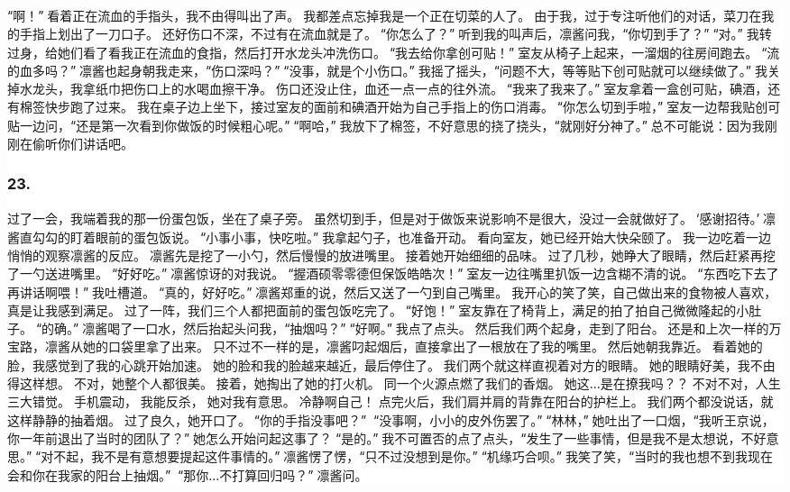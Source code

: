 “啊！” 看着正在流血的手指头，我不由得叫出了声。
我都差点忘掉我是一个正在切菜的人了。
由于我，过于专注听他们的对话，菜刀在我的手指上划出了一刀口子。
还好伤口不深，不过有在流血就是了。
“你怎么了？” 听到我的叫声后，凛酱问我，“你切到手了？”
“对。” 我转过身，给她们看了看我正在流血的食指，然后打开水龙头冲洗伤口。
“我去给你拿创可贴！” 室友从椅子上起来，一溜烟的往房间跑去。
“流的血多吗？” 凛酱也起身朝我走来，“伤口深吗？”
“没事，就是个小伤口。” 我摇了摇头，“问题不大，等等贴下创可贴就可以继续做了。”
我关掉水龙头，我拿纸巾把伤口上的水喝血擦干净。
伤口还没止住，血还一点一点的往外流。
“我来了我来了。” 室友拿着一盒创可贴，碘酒，还有棉签快步跑了过来。
我在桌子边上坐下，接过室友的面前和碘酒开始为自己手指上的伤口消毒。
“你怎么切到手啦，” 室友一边帮我贴创可贴一边问，“还是第一次看到你做饭的时候粗心呢。”
“啊哈，” 我放下了棉签，不好意思的挠了挠头，“就刚好分神了。”
总不可能说：因为我刚刚在偷听你们讲话吧。
### 23.
过了一会，我端着我的那一份蛋包饭，坐在了桌子旁。
虽然切到手，但是对于做饭来说影响不是很大，没过一会就做好了。
‘感谢招待。’ 凛酱直勾勾的盯着眼前的蛋包饭说。
“小事小事，快吃啦。” 我拿起勺子，也准备开动。
看向室友，她已经开始大快朵颐了。
我一边吃着一边悄悄的观察凛酱的反应。
凛酱先是挖了一小勺，然后慢慢的放进嘴里。
接着她开始细细的品味。
过了几秒，她睁大了眼睛，然后赶紧再挖了一勺送进嘴里。
“好好吃。” 凛酱惊讶的对我说。
“握酒硕零零德但保饭皓皓次！” 室友一边往嘴里扒饭一边含糊不清的说。
“东西吃下去了再讲话啊喂！” 我吐槽道。
“真的，好好吃。” 凛酱郑重的说，然后又送了一勺到自己嘴里。
我开心的笑了笑，自己做出来的食物被人喜欢，真是让我感到满足。
过了一阵，我们三个人都把面前的蛋包饭吃完了。
“好饱！” 室友靠在了椅背上，满足的拍了拍自己微微隆起的小肚子。
“的确。” 凛酱喝了一口水，然后抬起头问我，“抽烟吗？”
“好啊。” 我点了点头。
然后我们两个起身，走到了阳台。
还是和上次一样的万宝路，凛酱从她的口袋里拿了出来。
只不过不一样的是，凛酱叼起烟后，直接拿出了一根放在了我的嘴里。
然后她朝我靠近。
看着她的脸，我感觉到了我的心跳开始加速。
她的脸和我的脸越来越近，最后停住了。
我们两个就这样直视着对方的眼睛。
她的眼睛好美，我不由得这样想。
不对，她整个人都很美。
接着，她掏出了她的打火机。
同一个火源点燃了我们的香烟。
她这...是在撩我吗？？
不对不对，人生三大错觉。
手机震动，
我能反杀，
她对我有意思。
冷静啊自己！
点完火后，我们肩并肩的背靠在阳台的护栏上。
我们两个都没说话，就这样静静的抽着烟。
过了良久，她开口了。
“你的手指没事吧？” 
“没事啊，小小的皮外伤罢了。”
“林林，” 她吐出了一口烟，“我听王京说，你一年前退出了当时的团队了？”
她怎么开始问起这事了？
“是的。” 我不可置否的点了点头，“发生了一些事情，但是我不是太想说，不好意思。”
“对不起，我不是有意想要提起这件事情的。” 凛酱愣了愣，“只不过没想到是你。”
“机缘巧合呗。” 我笑了笑，“当时的我也想不到我现在会和你在我家的阳台上抽烟。” 
“那你...不打算回归吗？” 凛酱问。